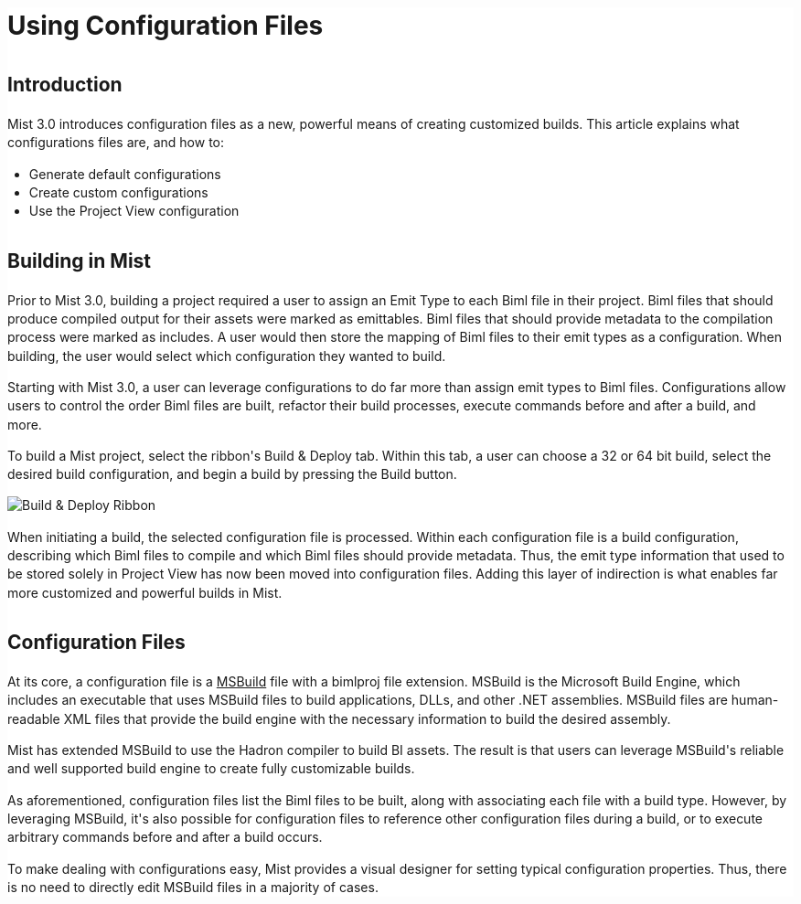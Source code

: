 # Using Configuration Files

## Introduction

Mist 3.0 introduces configuration files as a new, powerful means of creating customized builds. This article explains what configurations files are, and how to:

* Generate default configurations
* Create custom configurations
* Use the Project View configuration

## Building in Mist

Prior to Mist 3.0, building a project required a user to assign an Emit Type to each Biml file in their project. Biml files that should produce compiled output for their assets were marked as emittables. Biml files that should provide metadata to the compilation process were marked as includes. A user would then store the mapping of Biml files to their emit types as a configuration. When building, the user would select which configuration they wanted to build. 

Starting with Mist 3.0, a user can leverage configurations to do far more than assign emit types to Biml files. Configurations allow users to control the order Biml files are built, refactor their build processes, execute commands before and after a build, and more.

To build a Mist project, select the ribbon's Build & Deploy tab. Within this tab, a user can choose a 32 or 64 bit build, select the desired build configuration, and begin a build by pressing the Build button.

![Build & Deploy Ribbon](https://varigencecom.blob.core.windows.net/images-mistdocumentation-configfilesguide/1.png)

When initiating a build, the selected configuration file is processed. Within each configuration file is a build configuration, describing which Biml files to compile and which Biml files should provide metadata. Thus, the emit type information that used to be stored solely in Project View has now been moved into configuration files. Adding this layer of indirection is what enables far more customized and powerful builds in Mist.

## Configuration Files

At its core, a configuration file is a [MSBuild](http://msdn.microsoft.com/en-us/library/dd393574.aspx) file with a bimlproj file extension. MSBuild is the Microsoft Build Engine, which includes an executable that uses MSBuild files to build applications, DLLs, and other .NET assemblies. MSBuild files are human-readable XML files that provide the build engine with the necessary information to build the desired assembly.

Mist has extended MSBuild to use the Hadron compiler to build BI assets. The result is that users can leverage MSBuild's reliable and well supported build engine to create fully customizable builds.

As aforementioned, configuration files list the Biml files to be built, along with associating each file with a build type. However, by leveraging MSBuild, it's also possible for configuration files to reference other configuration files during a build, or to execute arbitrary commands before and after a build occurs.

To make dealing with configurations easy, Mist provides a visual designer for setting typical configuration properties. Thus, there is no need to directly edit MSBuild files in a majority of cases.
